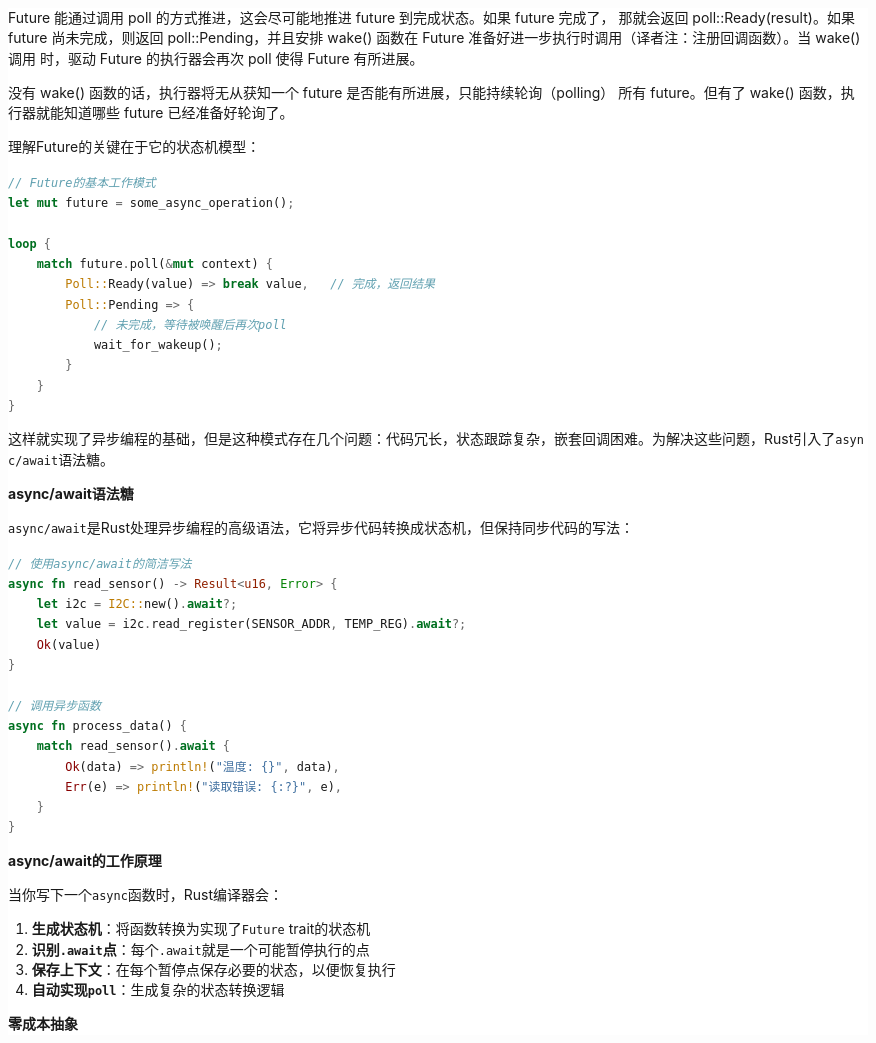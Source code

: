 Future 能通过调用 poll 的方式推进，这会尽可能地推进 future 到完成状态。如果 future 完成了， 那就会返回 poll::Ready(result)。如果 future 尚未完成，则返回 poll::Pending，并且安排 wake() 函数在 Future 准备好进一步执行时调用（译者注：注册回调函数）。当 wake() 调用 时，驱动 Future 的执行器会再次 poll 使得 Future 有所进展。

没有 wake() 函数的话，执行器将无从获知一个 future 是否能有所进展，只能持续轮询（polling） 所有 future。但有了 wake() 函数，执行器就能知道哪些 future 已经准备好轮询了。

理解Future的关键在于它的状态机模型：

```rust
// Future的基本工作模式
let mut future = some_async_operation();

loop {
    match future.poll(&mut context) {
        Poll::Ready(value) => break value,   // 完成，返回结果
        Poll::Pending => {
            // 未完成，等待被唤醒后再次poll
            wait_for_wakeup();
        }
    }
}
```
这样就实现了异步编程的基础，但是这种模式存在几个问题：代码冗长，状态跟踪复杂，嵌套回调困难。为解决这些问题，Rust引入了`async/await`语法糖。

**async/await语法糖**

`async/await`是Rust处理异步编程的高级语法，它将异步代码转换成状态机，但保持同步代码的写法：

```rust
// 使用async/await的简洁写法
async fn read_sensor() -> Result<u16, Error> {
    let i2c = I2C::new().await?;
    let value = i2c.read_register(SENSOR_ADDR, TEMP_REG).await?;
    Ok(value)
}

// 调用异步函数
async fn process_data() {
    match read_sensor().await {
        Ok(data) => println!("温度: {}", data),
        Err(e) => println!("读取错误: {:?}", e),
    }
}
```

**async/await的工作原理**

当你写下一个`async`函数时，Rust编译器会：

1. **生成状态机**：将函数转换为实现了`Future` trait的状态机
2. **识别`.await`点**：每个`.await`就是一个可能暂停执行的点
3. **保存上下文**：在每个暂停点保存必要的状态，以便恢复执行
4. **自动实现`poll`**：生成复杂的状态转换逻辑


**零成本抽象**
